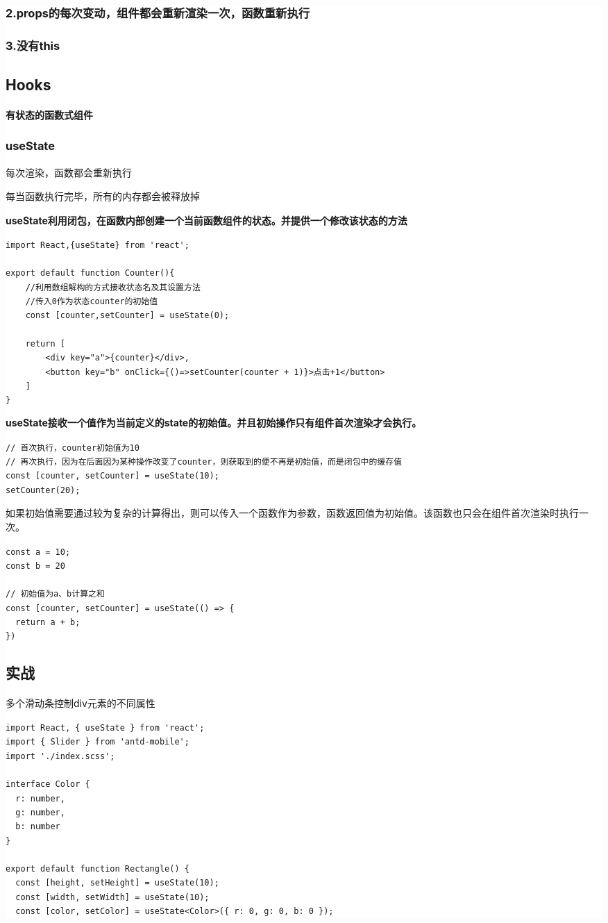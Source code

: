 ### 2.props的每次变动，组件都会重新渲染一次，函数重新执行
### 3.没有this

## Hooks
**有状态的函数式组件**

### useState
每次渲染，函数都会重新执行  

每当函数执行完毕，所有的内存都会被释放掉  

**useState利用闭包，在函数内部创建一个当前函数组件的状态。并提供一个修改该状态的方法**

```
import React,{useState} from 'react';

export default function Counter(){
    //利用数组解构的方式接收状态名及其设置方法
    //传入0作为状态counter的初始值
    const [counter,setCounter] = useState(0);

    return [
        <div key="a">{counter}</div>,
        <button key="b" onClick={()=>setCounter(counter + 1)}>点击+1</button>
    ]
}
```
**useState接收一个值作为当前定义的state的初始值。并且初始操作只有组件首次渲染才会执行。**

```
// 首次执行，counter初始值为10
// 再次执行，因为在后面因为某种操作改变了counter，则获取到的便不再是初始值，而是闭包中的缓存值
const [counter, setCounter] = useState(10);
setCounter(20);
```
如果初始值需要通过较为复杂的计算得出，则可以传入一个函数作为参数，函数返回值为初始值。该函数也只会在组件首次渲染时执行一次。

```
const a = 10;
const b = 20

// 初始值为a、b计算之和
const [counter, setCounter] = useState(() => {
  return a + b;
})
```

## 实战
多个滑动条控制div元素的不同属性  

```
import React, { useState } from 'react';
import { Slider } from 'antd-mobile';
import './index.scss';

interface Color {
  r: number,
  g: number,
  b: number
}

export default function Rectangle() {
  const [height, setHeight] = useState(10);
  const [width, setWidth] = useState(10);
  const [color, setColor] = useState<Color>({ r: 0, g: 0, b: 0 });
```